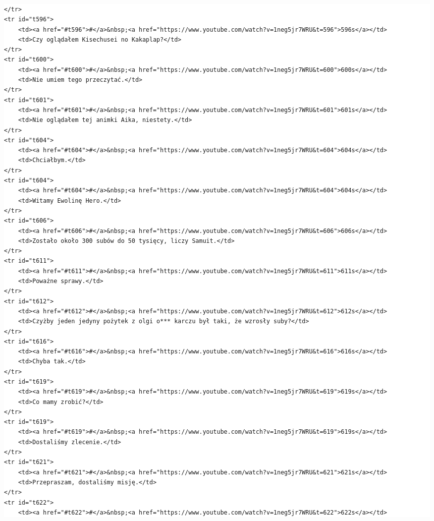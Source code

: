     </tr>
    <tr id="t596">
        <td><a href="#t596">#</a>&nbsp;<a href="https://www.youtube.com/watch?v=1neg5jr7WRU&t=596">596s</a></td>
        <td>Czy oglądałem Kisechusei no Kakaplap?</td>
    </tr>
    <tr id="t600">
        <td><a href="#t600">#</a>&nbsp;<a href="https://www.youtube.com/watch?v=1neg5jr7WRU&t=600">600s</a></td>
        <td>Nie umiem tego przeczytać.</td>
    </tr>
    <tr id="t601">
        <td><a href="#t601">#</a>&nbsp;<a href="https://www.youtube.com/watch?v=1neg5jr7WRU&t=601">601s</a></td>
        <td>Nie oglądałem tej animki Aika, niestety.</td>
    </tr>
    <tr id="t604">
        <td><a href="#t604">#</a>&nbsp;<a href="https://www.youtube.com/watch?v=1neg5jr7WRU&t=604">604s</a></td>
        <td>Chciałbym.</td>
    </tr>
    <tr id="t604">
        <td><a href="#t604">#</a>&nbsp;<a href="https://www.youtube.com/watch?v=1neg5jr7WRU&t=604">604s</a></td>
        <td>Witamy Ewolinę Hero.</td>
    </tr>
    <tr id="t606">
        <td><a href="#t606">#</a>&nbsp;<a href="https://www.youtube.com/watch?v=1neg5jr7WRU&t=606">606s</a></td>
        <td>Zostało około 300 subów do 50 tysięcy, liczy Samuit.</td>
    </tr>
    <tr id="t611">
        <td><a href="#t611">#</a>&nbsp;<a href="https://www.youtube.com/watch?v=1neg5jr7WRU&t=611">611s</a></td>
        <td>Poważne sprawy.</td>
    </tr>
    <tr id="t612">
        <td><a href="#t612">#</a>&nbsp;<a href="https://www.youtube.com/watch?v=1neg5jr7WRU&t=612">612s</a></td>
        <td>Czyżby jeden jedyny pożytek z olgi o*** karczu był taki, że wzrosły suby?</td>
    </tr>
    <tr id="t616">
        <td><a href="#t616">#</a>&nbsp;<a href="https://www.youtube.com/watch?v=1neg5jr7WRU&t=616">616s</a></td>
        <td>Chyba tak.</td>
    </tr>
    <tr id="t619">
        <td><a href="#t619">#</a>&nbsp;<a href="https://www.youtube.com/watch?v=1neg5jr7WRU&t=619">619s</a></td>
        <td>Co mamy zrobić?</td>
    </tr>
    <tr id="t619">
        <td><a href="#t619">#</a>&nbsp;<a href="https://www.youtube.com/watch?v=1neg5jr7WRU&t=619">619s</a></td>
        <td>Dostaliśmy zlecenie.</td>
    </tr>
    <tr id="t621">
        <td><a href="#t621">#</a>&nbsp;<a href="https://www.youtube.com/watch?v=1neg5jr7WRU&t=621">621s</a></td>
        <td>Przepraszam, dostaliśmy misję.</td>
    </tr>
    <tr id="t622">
        <td><a href="#t622">#</a>&nbsp;<a href="https://www.youtube.com/watch?v=1neg5jr7WRU&t=622">622s</a></td>